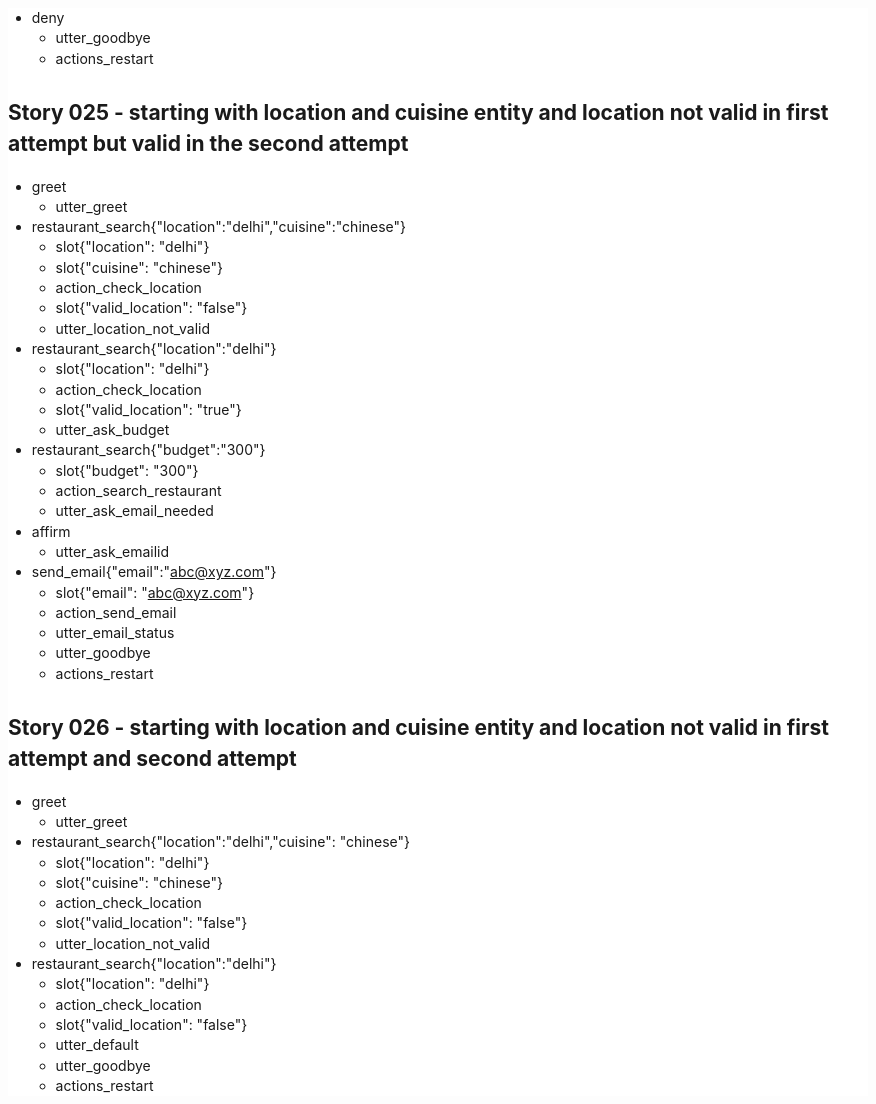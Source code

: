 * deny
	- utter_goodbye
	- actions_restart


## Story 025 - starting with location and cuisine entity and location not valid in first attempt but valid in the second attempt
* greet
    - utter_greet
* restaurant_search{"location":"delhi","cuisine":"chinese"}
	- slot{"location": "delhi"}	
	- slot{"cuisine": "chinese"}
	- action_check_location
    - slot{"valid_location": "false"}
	- utter_location_not_valid
* restaurant_search{"location":"delhi"}
	- slot{"location": "delhi"}	
	- action_check_location
    - slot{"valid_location": "true"}	
	- utter_ask_budget
* restaurant_search{"budget":"300"}
	- slot{"budget": "300"}
	- action_search_restaurant
	- utter_ask_email_needed
* affirm
	- utter_ask_emailid
* send_email{"email":"abc@xyz.com"}
	- slot{"email": "abc@xyz.com"}
	- action_send_email
	- utter_email_status
	- utter_goodbye
	- actions_restart
	
	
## Story 026 - starting with location and cuisine entity and location not valid in first attempt and second attempt
* greet
    - utter_greet
* restaurant_search{"location":"delhi","cuisine": "chinese"}
	- slot{"location": "delhi"}	
	- slot{"cuisine": "chinese"}
	- action_check_location
    - slot{"valid_location": "false"}
	- utter_location_not_valid
* restaurant_search{"location":"delhi"}
	- slot{"location": "delhi"}	
	- action_check_location
    - slot{"valid_location": "false"}	
	- utter_default
	- utter_goodbye
	- actions_restart	
